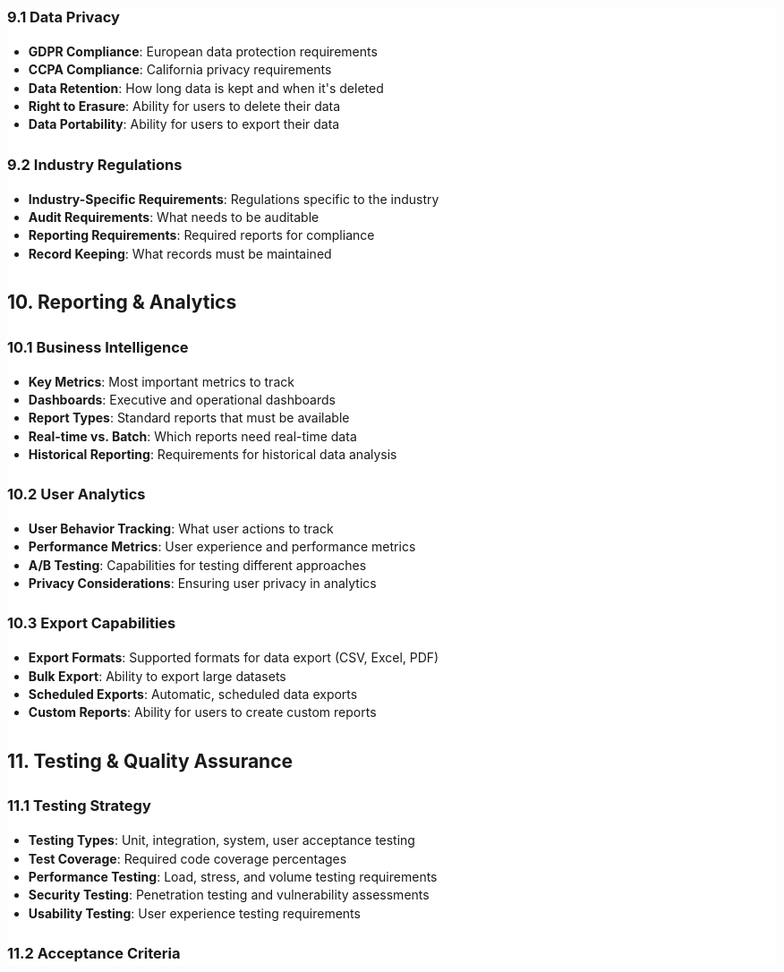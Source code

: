 ### 9.1 Data Privacy

-   **GDPR Compliance**: European data protection requirements
-   **CCPA Compliance**: California privacy requirements
-   **Data Retention**: How long data is kept and when it's deleted
-   **Right to Erasure**: Ability for users to delete their data
-   **Data Portability**: Ability for users to export their data

### 9.2 Industry Regulations

-   **Industry-Specific Requirements**: Regulations specific to the industry
-   **Audit Requirements**: What needs to be auditable
-   **Reporting Requirements**: Required reports for compliance
-   **Record Keeping**: What records must be maintained

## 10. Reporting & Analytics

### 10.1 Business Intelligence

-   **Key Metrics**: Most important metrics to track
-   **Dashboards**: Executive and operational dashboards
-   **Report Types**: Standard reports that must be available
-   **Real-time vs. Batch**: Which reports need real-time data
-   **Historical Reporting**: Requirements for historical data analysis

### 10.2 User Analytics

-   **User Behavior Tracking**: What user actions to track
-   **Performance Metrics**: User experience and performance metrics
-   **A/B Testing**: Capabilities for testing different approaches
-   **Privacy Considerations**: Ensuring user privacy in analytics

### 10.3 Export Capabilities

-   **Export Formats**: Supported formats for data export (CSV, Excel, PDF)
-   **Bulk Export**: Ability to export large datasets
-   **Scheduled Exports**: Automatic, scheduled data exports
-   **Custom Reports**: Ability for users to create custom reports

## 11. Testing & Quality Assurance

### 11.1 Testing Strategy

-   **Testing Types**: Unit, integration, system, user acceptance testing
-   **Test Coverage**: Required code coverage percentages
-   **Performance Testing**: Load, stress, and volume testing requirements
-   **Security Testing**: Penetration testing and vulnerability assessments
-   **Usability Testing**: User experience testing requirements

### 11.2 Acceptance Criteria
